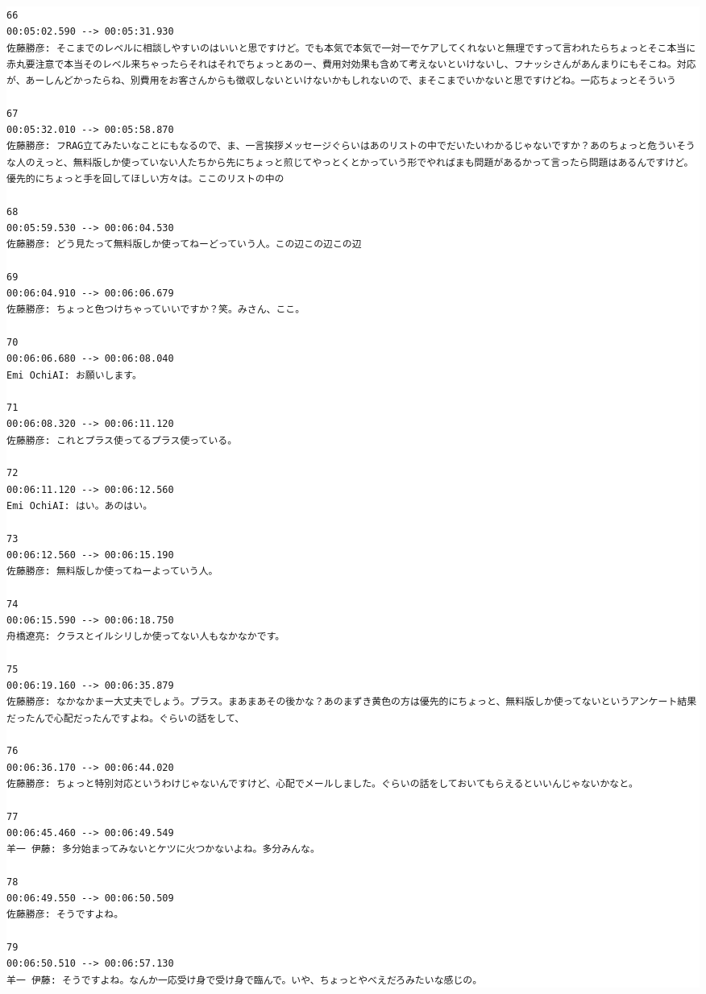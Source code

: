     66
    00:05:02.590 --> 00:05:31.930
    佐藤勝彦: そこまでのレベルに相談しやすいのはいいと思ですけど。でも本気で本気で一対一でケアしてくれないと無理ですって言われたらちょっとそこ本当に赤丸要注意で本当そのレベル来ちゃったらそれはそれでちょっとあのー、費用対効果も含めて考えないといけないし、フナッシさんがあんまりにもそこね。対応が、あーしんどかったらね、別費用をお客さんからも徴収しないといけないかもしれないので、まそこまでいかないと思ですけどね。一応ちょっとそういう
    
    67
    00:05:32.010 --> 00:05:58.870
    佐藤勝彦: フRAG立てみたいなことにもなるので、ま、一言挨拶メッセージぐらいはあのリストの中でだいたいわかるじゃないですか？あのちょっと危ういそうな人のえっと、無料版しか使っていない人たちから先にちょっと煎じてやっとくとかっていう形でやればまも問題があるかって言ったら問題はあるんですけど。優先的にちょっと手を回してほしい方々は。ここのリストの中の
    
    68
    00:05:59.530 --> 00:06:04.530
    佐藤勝彦: どう見たって無料版しか使ってねーどっていう人。この辺この辺この辺
    
    69
    00:06:04.910 --> 00:06:06.679
    佐藤勝彦: ちょっと色つけちゃっていいですか？笑。みさん、ここ。
    
    70
    00:06:06.680 --> 00:06:08.040
    Emi OchiAI: お願いします。
    
    71
    00:06:08.320 --> 00:06:11.120
    佐藤勝彦: これとプラス使ってるプラス使っている。
    
    72
    00:06:11.120 --> 00:06:12.560
    Emi OchiAI: はい。あのはい。
    
    73
    00:06:12.560 --> 00:06:15.190
    佐藤勝彦: 無料版しか使ってねーよっていう人。
    
    74
    00:06:15.590 --> 00:06:18.750
    舟橋遼亮: クラスとイルシリしか使ってない人もなかなかです。
    
    75
    00:06:19.160 --> 00:06:35.879
    佐藤勝彦: なかなかまー大丈夫でしょう。プラス。まあまあその後かな？あのまずき黄色の方は優先的にちょっと、無料版しか使ってないというアンケート結果だったんで心配だったんですよね。ぐらいの話をして、
    
    76
    00:06:36.170 --> 00:06:44.020
    佐藤勝彦: ちょっと特別対応というわけじゃないんですけど、心配でメールしました。ぐらいの話をしておいてもらえるといいんじゃないかなと。
    
    77
    00:06:45.460 --> 00:06:49.549
    羊一 伊藤: 多分始まってみないとケツに火つかないよね。多分みんな。
    
    78
    00:06:49.550 --> 00:06:50.509
    佐藤勝彦: そうですよね。
    
    79
    00:06:50.510 --> 00:06:57.130
    羊一 伊藤: そうですよね。なんか一応受け身で受け身で臨んで。いや、ちょっとやべえだろみたいな感じの。
    